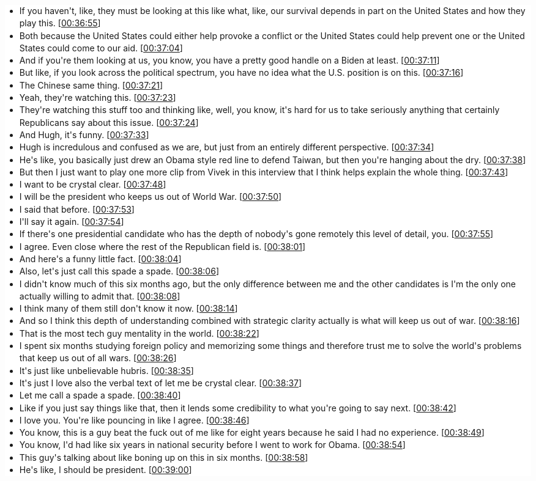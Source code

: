 *  If you haven't, like, they must be looking at this like what, like, our survival depends in part on the United States and how they play this. [[00:36:55](https://www.youtube.com/watch?v=9VrO9tMtY-g&t=2215.0s)]
*  Both because the United States could either help provoke a conflict or the United States could help prevent one or the United States could come to our aid. [[00:37:04](https://www.youtube.com/watch?v=9VrO9tMtY-g&t=2224.0s)]
*  And if you're them looking at us, you know, you have a pretty good handle on a Biden at least. [[00:37:11](https://www.youtube.com/watch?v=9VrO9tMtY-g&t=2231.0s)]
*  But like, if you look across the political spectrum, you have no idea what the U.S. position is on this. [[00:37:16](https://www.youtube.com/watch?v=9VrO9tMtY-g&t=2236.0s)]
*  The Chinese same thing. [[00:37:21](https://www.youtube.com/watch?v=9VrO9tMtY-g&t=2241.0s)]
*  Yeah, they're watching this. [[00:37:23](https://www.youtube.com/watch?v=9VrO9tMtY-g&t=2243.0s)]
*  They're watching this stuff too and thinking like, well, you know, it's hard for us to take seriously anything that certainly Republicans say about this issue. [[00:37:24](https://www.youtube.com/watch?v=9VrO9tMtY-g&t=2244.0s)]
*  And Hugh, it's funny. [[00:37:33](https://www.youtube.com/watch?v=9VrO9tMtY-g&t=2253.0s)]
*  Hugh is incredulous and confused as we are, but just from an entirely different perspective. [[00:37:34](https://www.youtube.com/watch?v=9VrO9tMtY-g&t=2254.0s)]
*  He's like, you basically just drew an Obama style red line to defend Taiwan, but then you're hanging about the dry. [[00:37:38](https://www.youtube.com/watch?v=9VrO9tMtY-g&t=2258.0s)]
*  But then I just want to play one more clip from Vivek in this interview that I think helps explain the whole thing. [[00:37:43](https://www.youtube.com/watch?v=9VrO9tMtY-g&t=2263.0s)]
*  I want to be crystal clear. [[00:37:48](https://www.youtube.com/watch?v=9VrO9tMtY-g&t=2268.0s)]
*  I will be the president who keeps us out of World War. [[00:37:50](https://www.youtube.com/watch?v=9VrO9tMtY-g&t=2270.0s)]
*  I said that before. [[00:37:53](https://www.youtube.com/watch?v=9VrO9tMtY-g&t=2273.0s)]
*  I'll say it again. [[00:37:54](https://www.youtube.com/watch?v=9VrO9tMtY-g&t=2274.0s)]
*  If there's one presidential candidate who has the depth of nobody's gone remotely this level of detail, you. [[00:37:55](https://www.youtube.com/watch?v=9VrO9tMtY-g&t=2275.0s)]
*  I agree. Even close where the rest of the Republican field is. [[00:38:01](https://www.youtube.com/watch?v=9VrO9tMtY-g&t=2281.0s)]
*  And here's a funny little fact. [[00:38:04](https://www.youtube.com/watch?v=9VrO9tMtY-g&t=2284.0s)]
*  Also, let's just call this spade a spade. [[00:38:06](https://www.youtube.com/watch?v=9VrO9tMtY-g&t=2286.0s)]
*  I didn't know much of this six months ago, but the only difference between me and the other candidates is I'm the only one actually willing to admit that. [[00:38:08](https://www.youtube.com/watch?v=9VrO9tMtY-g&t=2288.0s)]
*  I think many of them still don't know it now. [[00:38:14](https://www.youtube.com/watch?v=9VrO9tMtY-g&t=2294.0s)]
*  And so I think this depth of understanding combined with strategic clarity actually is what will keep us out of war. [[00:38:16](https://www.youtube.com/watch?v=9VrO9tMtY-g&t=2296.0s)]
*  That is the most tech guy mentality in the world. [[00:38:22](https://www.youtube.com/watch?v=9VrO9tMtY-g&t=2302.0s)]
*  I spent six months studying foreign policy and memorizing some things and therefore trust me to solve the world's problems that keep us out of all wars. [[00:38:26](https://www.youtube.com/watch?v=9VrO9tMtY-g&t=2306.0s)]
*  It's just like unbelievable hubris. [[00:38:35](https://www.youtube.com/watch?v=9VrO9tMtY-g&t=2315.0s)]
*  It's just I love also the verbal text of let me be crystal clear. [[00:38:37](https://www.youtube.com/watch?v=9VrO9tMtY-g&t=2317.0s)]
*  Let me call a spade a spade. [[00:38:40](https://www.youtube.com/watch?v=9VrO9tMtY-g&t=2320.0s)]
*  Like if you just say things like that, then it lends some credibility to what you're going to say next. [[00:38:42](https://www.youtube.com/watch?v=9VrO9tMtY-g&t=2322.0s)]
*  I love you. You're like pouncing in like I agree. [[00:38:46](https://www.youtube.com/watch?v=9VrO9tMtY-g&t=2326.0s)]
*  You know, this is a guy beat the fuck out of me like for eight years because he said I had no experience. [[00:38:49](https://www.youtube.com/watch?v=9VrO9tMtY-g&t=2329.0s)]
*  You know, I'd had like six years in national security before I went to work for Obama. [[00:38:54](https://www.youtube.com/watch?v=9VrO9tMtY-g&t=2334.0s)]
*  This guy's talking about like boning up on this in six months. [[00:38:58](https://www.youtube.com/watch?v=9VrO9tMtY-g&t=2338.0s)]
*  He's like, I should be president. [[00:39:00](https://www.youtube.com/watch?v=9VrO9tMtY-g&t=2340.0s)]